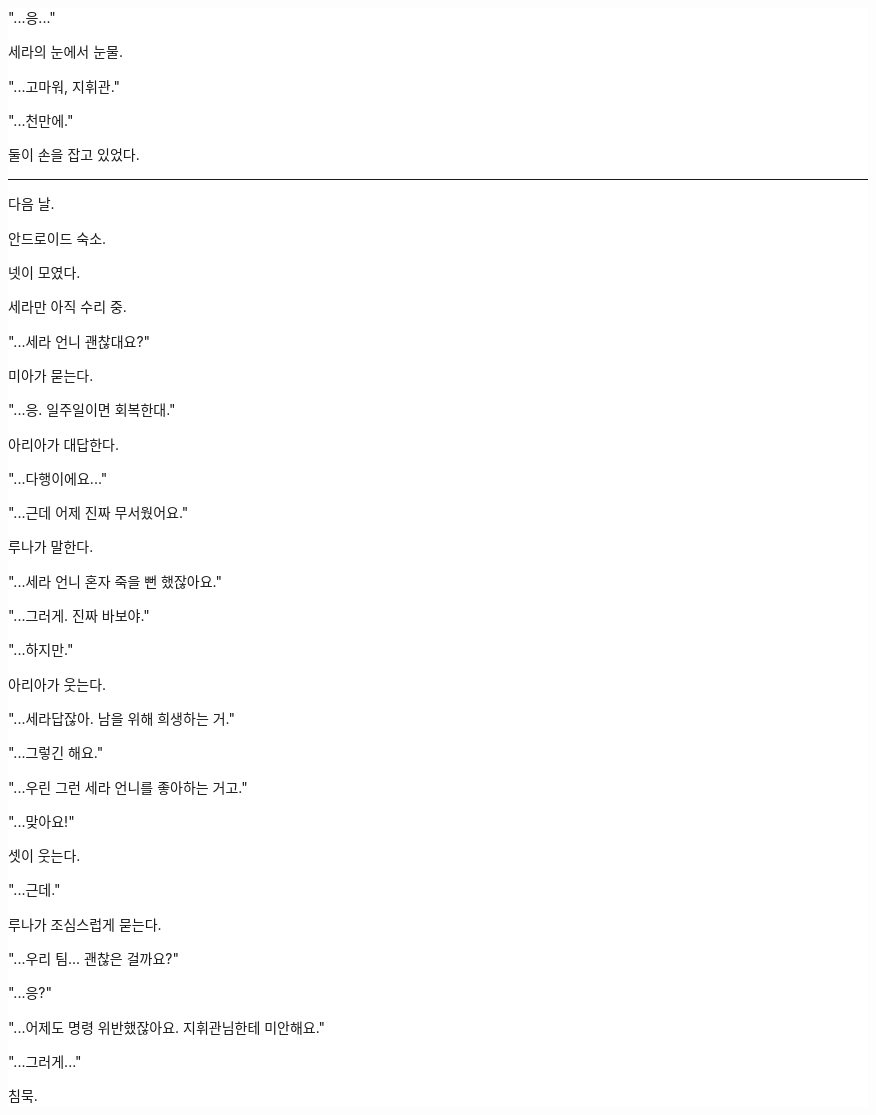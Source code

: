 "...응..."

세라의 눈에서 눈물.

"...고마워, 지휘관."

"...천만에."

둘이 손을 잡고 있었다.

***

다음 날.

안드로이드 숙소.

넷이 모였다.

세라만 아직 수리 중.

"...세라 언니 괜찮대요?"

미아가 묻는다.

"...응. 일주일이면 회복한대."

아리아가 대답한다.

"...다행이에요..."

"...근데 어제 진짜 무서웠어요."

루나가 말한다.

"...세라 언니 혼자 죽을 뻔 했잖아요."

"...그러게. 진짜 바보야."

"...하지만."

아리아가 웃는다.

"...세라답잖아. 남을 위해 희생하는 거."

"...그렇긴 해요."

"...우린 그런 세라 언니를 좋아하는 거고."

"...맞아요!"

셋이 웃는다.

"...근데."

루나가 조심스럽게 묻는다.

"...우리 팀... 괜찮은 걸까요?"

"...응?"

"...어제도 명령 위반했잖아요. 지휘관님한테 미안해요."

"...그러게..."

침묵.
